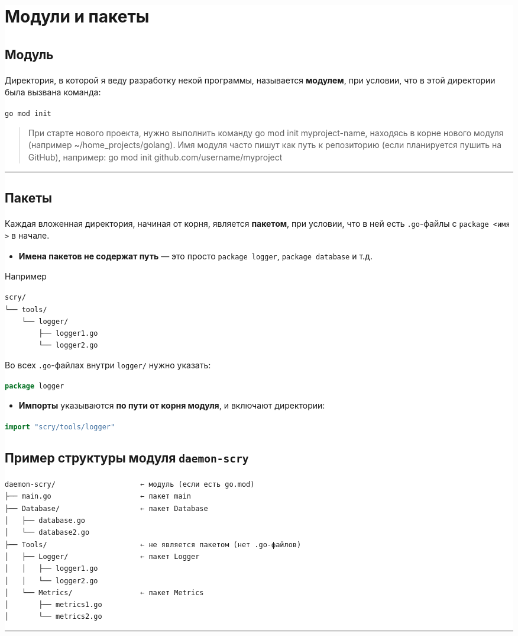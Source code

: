 # Модули и пакеты

## Модуль

Директория, в которой я веду разработку некой программы, называется **модулем**,
при условии, что в этой директории была вызвана команда:

```bash
go mod init
```

> При старте нового проекта, нужно выполнить команду go mod init myproject-name, находясь в корне нового модуля (например ~/home_projects/golang).
> Имя модуля часто пишут как путь к репозиторию (если планируется пушить на GitHub), например: go mod init github.com/username/myproject

---

## Пакеты

Каждая вложенная директория, начиная от корня, является **пакетом**,
при условии, что в ней есть `.go`-файлы с `package <имя>` в начале.

- **Имена пакетов не содержат путь** — это просто `package logger`, `package database` и т.д.

Например

```
scry/
└── tools/
    └── logger/
        ├── logger1.go
        └── logger2.go
```

Во всех `.go`-файлах внутри `logger/` нужно указать:

```go
package logger
```

- **Импорты** указываются **по пути от корня модуля**, и включают директории:

```go
import "scry/tools/logger"
```

## Пример структуры модуля `daemon-scry`

```
daemon-scry/                    ← модуль (если есть go.mod)
├── main.go                     ← пакет main
├── Database/                   ← пакет Database
│   ├── database.go
│   └── database2.go
├── Tools/                      ← не является пакетом (нет .go-файлов)
│   ├── Logger/                 ← пакет Logger
│   │   ├── logger1.go
│   │   └── logger2.go
│   └── Metrics/                ← пакет Metrics
│       ├── metrics1.go
│       └── metrics2.go
```

---